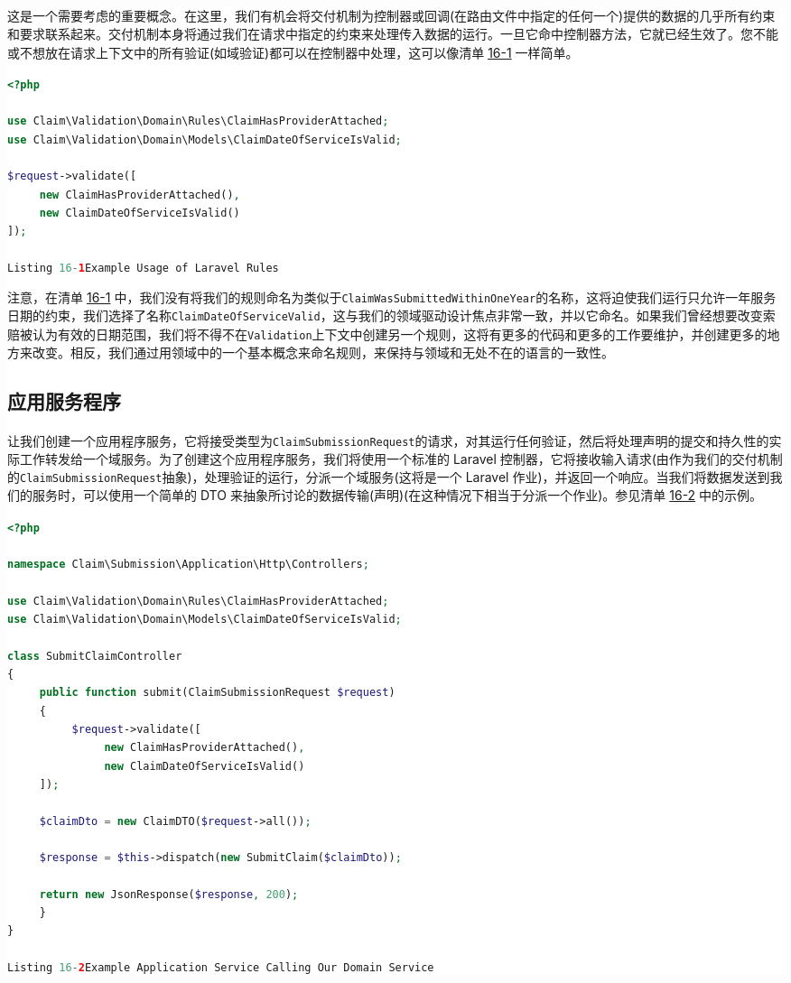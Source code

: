 这是一个需要考虑的重要概念。在这里，我们有机会将交付机制为控制器或回调(在路由文件中指定的任何一个)提供的数据的几乎所有约束和要求联系起来。交付机制本身将通过我们在请求中指定的约束来处理传入数据的运行。一旦它命中控制器方法，它就已经生效了。您不能或不想放在请求上下文中的所有验证(如域验证)都可以在控制器中处理，这可以像清单 [16-1](#PC1) 一样简单。

```php
<?php

use Claim\Validation\Domain\Rules\ClaimHasProviderAttached;
use Claim\Validation\Domain\Models\ClaimDateOfServiceIsValid;

$request->validate([
     new ClaimHasProviderAttached(),
     new ClaimDateOfServiceIsValid()
]);

Listing 16-1Example Usage of Laravel Rules

```

注意，在清单 [16-1](#PC1) 中，我们没有将我们的规则命名为类似于`ClaimWasSubmittedWithinOneYear`的名称，这将迫使我们运行只允许一年服务日期的约束，我们选择了名称`ClaimDateOfServiceValid`，这与我们的领域驱动设计焦点非常一致，并以它命名。如果我们曾经想要改变索赔被认为有效的日期范围，我们将不得不在`Validation`上下文中创建另一个规则，这将有更多的代码和更多的工作要维护，并创建更多的地方来改变。相反，我们通过用领域中的一个基本概念来命名规则，来保持与领域和无处不在的语言的一致性。

## 应用服务程序

让我们创建一个应用程序服务，它将接受类型为`ClaimSubmissionRequest`的请求，对其运行任何验证，然后将处理声明的提交和持久性的实际工作转发给一个域服务。为了创建这个应用程序服务，我们将使用一个标准的 Laravel 控制器，它将接收输入请求(由作为我们的交付机制的`ClaimSubmissionRequest`抽象)，处理验证的运行，分派一个域服务(这将是一个 Laravel 作业)，并返回一个响应。当我们将数据发送到我们的服务时，可以使用一个简单的 DTO 来抽象所讨论的数据传输(声明)(在这种情况下相当于分派一个作业)。参见清单 [16-2](#PC2) 中的示例。

```php
<?php

namespace Claim\Submission\Application\Http\Controllers;

use Claim\Validation\Domain\Rules\ClaimHasProviderAttached;
use Claim\Validation\Domain\Models\ClaimDateOfServiceIsValid;

class SubmitClaimController
{
     public function submit(ClaimSubmissionRequest $request)
     {
          $request->validate([
               new ClaimHasProviderAttached(),
               new ClaimDateOfServiceIsValid()
     ]);

     $claimDto = new ClaimDTO($request->all());

     $response = $this->dispatch(new SubmitClaim($claimDto));

     return new JsonResponse($response, 200);
     }
}

Listing 16-2Example Application Service Calling Our Domain Service

```
